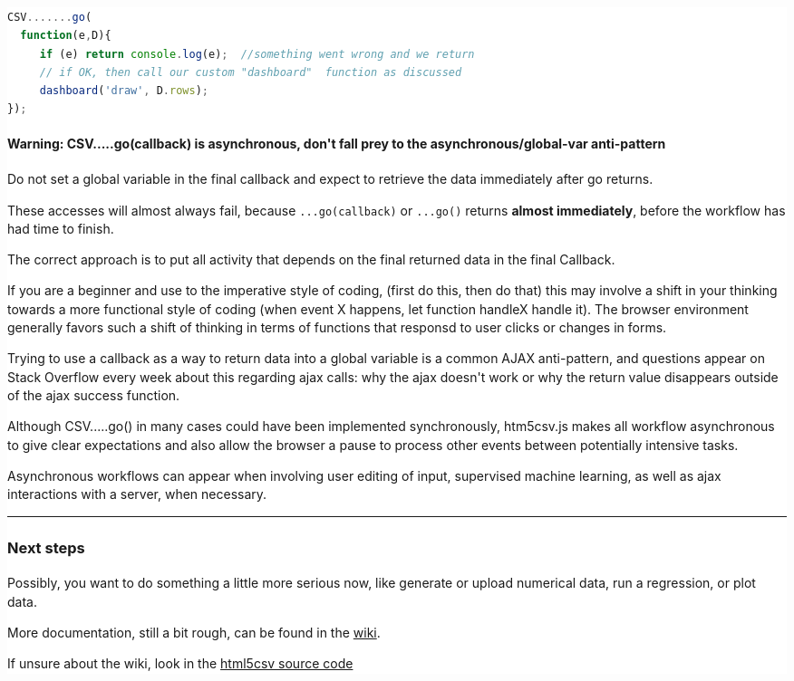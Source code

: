 ```javascript
CSV.......go(
  function(e,D){
     if (e) return console.log(e);  //something went wrong and we return
     // if OK, then call our custom "dashboard"  function as discussed
     dashboard('draw', D.rows);  
});
```

#### Warning: CSV.....go(callback) is asynchronous, don't fall prey to the asynchronous/global-var anti-pattern

Do not set a global variable in the final callback and expect to retrieve the data immediately after go returns.

These accesses will almost always fail, because `...go(callback)` or `...go()` returns **almost immediately**, before the workflow has had
time to finish.  

The correct approach is to put all activity that depends on the final returned data in the final Callback.  

If you are a beginner and use to the imperative style of coding, (first do this, then do that) this may involve a shift
in your thinking towards a more functional style of coding (when event X happens, let function handleX handle it). The
browser environment generally favors such a shift of thinking in terms of functions that responsd to user clicks or changes
in forms.

Trying to use a callback as a way to return data into a global variable is a common AJAX anti-pattern, and questions 
appear on Stack Overflow every week about this regarding ajax calls: why the ajax doesn't work or why the return value disappears outside
of the ajax success function.  

Although CSV.....go() in many cases could have been implemented synchronously, htm5csv.js makes all workflow asynchronous to give
clear expectations and also allow the browser a pause to process other events between potentially intensive tasks.  

Asynchronous workflows can appear when involving user editing of input, supervised machine
learning, as well as ajax interactions with a server, when necessary.  


------

### Next steps

Possibly, you want to do something a little more serious now,
like generate or upload numerical data, run a regression, or plot data. 

More documentation, still a bit rough, can be found in the [wiki](https://github.com/DrPaulBrewer/html5csv/wiki).

If unsure about the wiki, look in the  [html5csv source code](https://github.com/DrPaulBrewer/html5csv/blob/master/html5csv.js)
